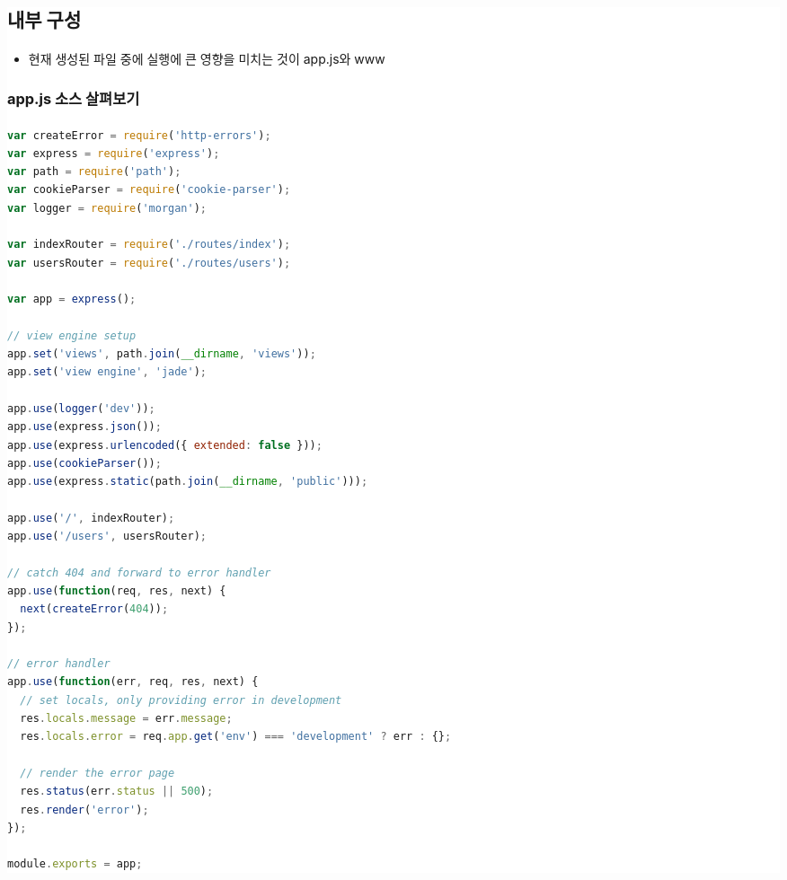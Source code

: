 
  ## 내부 구성

  - 현재 생성된 파일 중에 실행에 큰 영향을 미치는 것이 app.js와 www

    

  ### app.js 소스 살펴보기

  ```javascript
  var createError = require('http-errors');
  var express = require('express');
  var path = require('path');
  var cookieParser = require('cookie-parser');
  var logger = require('morgan');
  
  var indexRouter = require('./routes/index');
  var usersRouter = require('./routes/users');
  
  var app = express();
  
  // view engine setup
  app.set('views', path.join(__dirname, 'views'));
  app.set('view engine', 'jade');
  
  app.use(logger('dev'));
  app.use(express.json());
  app.use(express.urlencoded({ extended: false }));
  app.use(cookieParser());
  app.use(express.static(path.join(__dirname, 'public')));
  
  app.use('/', indexRouter);
  app.use('/users', usersRouter);
  
  // catch 404 and forward to error handler
  app.use(function(req, res, next) {
    next(createError(404));
  });
  
  // error handler
  app.use(function(err, req, res, next) {
    // set locals, only providing error in development
    res.locals.message = err.message;
    res.locals.error = req.app.get('env') === 'development' ? err : {};
  
    // render the error page
    res.status(err.status || 500);
    res.render('error');
  });
  
  module.exports = app;
  ```
